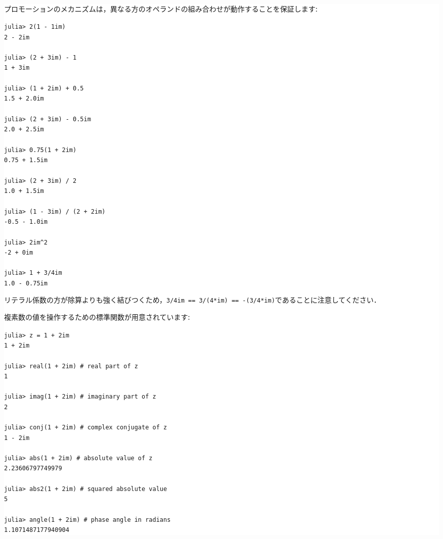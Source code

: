プロモーションのメカニズムは，異なる方のオペランドの組み合わせが動作することを保証します:

```jldoctest
julia> 2(1 - 1im)
2 - 2im

julia> (2 + 3im) - 1
1 + 3im

julia> (1 + 2im) + 0.5
1.5 + 2.0im

julia> (2 + 3im) - 0.5im
2.0 + 2.5im

julia> 0.75(1 + 2im)
0.75 + 1.5im

julia> (2 + 3im) / 2
1.0 + 1.5im

julia> (1 - 3im) / (2 + 2im)
-0.5 - 1.0im

julia> 2im^2
-2 + 0im

julia> 1 + 3/4im
1.0 - 0.75im
```

リテラル係数の方が除算よりも強く結びつくため，`3/4im == 3/(4*im) == -(3/4*im)`であることに注意してください．

複素数の値を操作するための標準関数が用意されています:

```jldoctest
julia> z = 1 + 2im
1 + 2im

julia> real(1 + 2im) # real part of z
1

julia> imag(1 + 2im) # imaginary part of z
2

julia> conj(1 + 2im) # complex conjugate of z
1 - 2im

julia> abs(1 + 2im) # absolute value of z
2.23606797749979

julia> abs2(1 + 2im) # squared absolute value
5

julia> angle(1 + 2im) # phase angle in radians
1.1071487177940904
```
